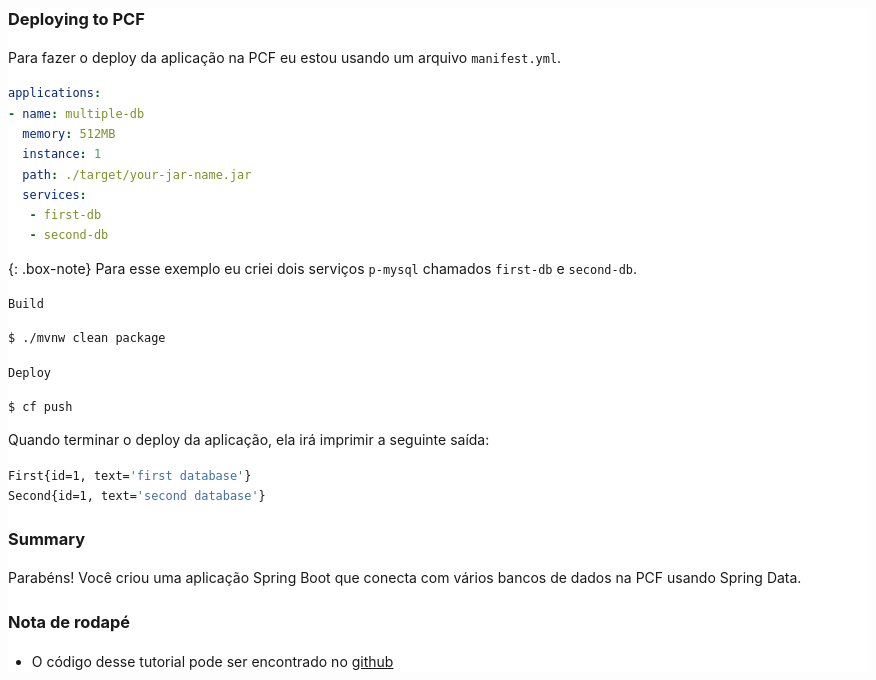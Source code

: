### Deploying to PCF

Para fazer o deploy da aplicação na PCF eu estou usando um arquivo `manifest.yml`.

```yaml
applications:
- name: multiple-db
  memory: 512MB
  instance: 1
  path: ./target/your-jar-name.jar
  services:
   - first-db
   - second-db
```

{: .box-note}
Para esse exemplo eu criei dois serviços `p-mysql` chamados `first-db` e `second-db`.

`Build`
```bash
$ ./mvnw clean package
```

`Deploy`
```bash
$ cf push
```

Quando terminar o deploy da aplicação, ela irá imprimir a seguinte saída:

```bash
First{id=1, text='first database'}
Second{id=1, text='second database'}
```

### Summary
Parabéns! Você criou uma aplicação Spring Boot que conecta com vários bancos de dados na PCF usando Spring Data.

### Nota de rodapé
  - O código desse tutorial pode ser encontrado no [github](https://github.com/weekly-drafts/pcf-spring-boot-multiple-datasources)
